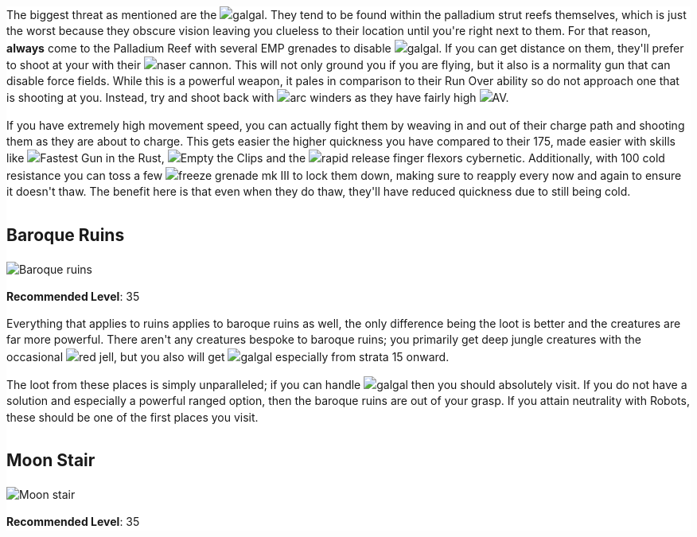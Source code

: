 The biggest threat as mentioned are the <span class="injected"><span class="icon-container"><img class="inline-icon" src="/icons/Creatures/Galgal.png" /></span><span class="object">galgal</span></span>. They tend to be found within the palladium strut reefs themselves, which is just the worst because they obscure vision leaving you clueless to their location until you're right next to them. For that reason, **always** come to the Palladium Reef with several EMP grenades to disable <span class="injected"><span class="icon-container"><img class="inline-icon" src="/icons/Creatures/Galgal.png" /></span><span class="object">galgal</span></span>. If you can get distance on them, they'll prefer to shoot at your with their <span class="injected"><span class="icon-container"><img class="inline-icon" src="/icons/Items/Naser Cannon.png" /></span><span class="object">naser cannon</span></span>. This will not only ground you if you are flying, but it also is a normality gun that can disable force fields. While this is a powerful weapon, it pales in comparison to their Run Over ability so do not approach one that is shooting at you. Instead, try and shoot back with <span class="injected"><span class="icon-container"><img class="inline-icon" src="/icons/Items/Arc Winder.png" /></span><span class="object">arc winders</span></span> as they have fairly high <span class="injected"><span class="stat-container"><img class="inline-icon" src="/icons/Text/armorValue.png" /></span><span class="stat">AV</span></span>.

If you have extremely high movement speed, you can actually fight them by weaving in and out of their charge path and shooting them as they are about to charge. This gets easier the higher quickness you have compared to their 175, made easier with skills like <span class="injected"><span class="icon-container"><img class="inline-icon" src="/icons/Abilities/Fastest Gun in the Rust.png" /></span><span class="skill">Fastest Gun in the Rust</span></span>, <span class="injected"><span class="icon-container"><img class="inline-icon" src="/icons/Abilities/Empty the Clips.png" /></span><span class="skill">Empty the Clips</span></span> and the <span class="injected"><span class="icon-container"><img class="inline-icon" src="/icons/Items/RapidReleaseFingerFlexors.png" /></span><span class="cybernetic"><span class="injected"><span class="Y">r</span><span class="Y">a</span><span class="Y">p</span><span class="Y">i</span><span class="Y">d</span><span class="Y"> </span><span class="Y">r</span><span class="Y">e</span><span class="Y">l</span><span class="Y">e</span><span class="Y">a</span><span class="Y">s</span><span class="Y">e</span><span class="Y"> </span><span class="Y">f</span><span class="Y">i</span><span class="Y">n</span><span class="Y">g</span><span class="Y">e</span><span class="Y">r</span><span class="Y"> </span><span class="Y">f</span><span class="Y">l</span><span class="Y">e</span><span class="Y">x</span><span class="Y">o</span><span class="Y">r</span><span class="Y">s</span></span></span></span> cybernetic. Additionally, with 100 cold resistance you can toss a few <span class="injected"><span class="icon-container"><img class="inline-icon" src="/icons/Items/ColdGrenade3.png" /></span><span class="object"><span class="injected"><span class="C">f</span><span class="C">r</span><span class="C">e</span><span class="C">e</span><span class="C">z</span><span class="C">e</span></span> grenade mk III</span></span> to lock them down, making sure to reapply every now and again to ensure it doesn't thaw. The benefit here is that even when they do thaw, they'll have reduced quickness due to still being cold.

## Baroque Ruins

![Baroque ruins]($assetsDir/images/fundamentals/bRuins.png)

**Recommended Level**: 35

Everything that applies to ruins applies to baroque ruins as well, the only difference being the loot is better and the creatures are far more powerful. There aren't any creatures bespoke to baroque ruins; you primarily get deep jungle creatures with the occasional <span class="injected"><span class="icon-container"><img class="inline-icon" src="/icons/Creatures/Red Jell.png" /></span><span class="object"><span class="injected"><span class="R">r</span><span class="R">e</span><span class="R">d</span><span class="R"> </span><span class="R">j</span><span class="R">e</span><span class="R">l</span><span class="R">l</span></span></span></span>, but you also will get <span class="injected"><span class="icon-container"><img class="inline-icon" src="/icons/Creatures/Galgal.png" /></span><span class="object">galgal</span></span> especially from strata 15 onward.

The loot from these places is simply unparalleled; if you can handle <span class="injected"><span class="icon-container"><img class="inline-icon" src="/icons/Creatures/Galgal.png" /></span><span class="object">galgal</span></span> then you should absolutely visit. If you do not have a solution and especially a powerful ranged option, then the baroque ruins are out of your grasp. If you attain neutrality with Robots, these should be one of the first places you visit.

## Moon Stair

![Moon stair]($assetsDir/images/fundamentals/moon.png)

**Recommended Level**: 35
